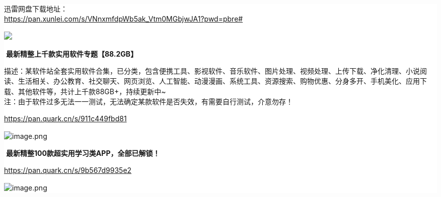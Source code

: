 迅雷网盘下载地址：  
https://pan.xunlei.com/s/VNnxmfdpWb5ak_Vtm0MGbjwJA1?pwd=pbre#

![](https://img.imgdd.com/f210f3.d316273e-ece8-449c-b74b-4356594701a2.png)

 **最新精整上千款实用软件专题【88.2GB】**  

描述：某软件站全套实用软件合集，已分类，包含便携工具、影视软件、音乐软件、图片处理、视频处理、上传下载、净化清理、小说阅读、生活相关、办公教育、社交聊天、网页浏览、人工智能、动漫漫画、系统工具、资源搜索、购物优惠、分身多开、手机美化、应用下载、其他软件等，共计上千款88GB+，持续更新中~  
注：由于软件过多无法一一测试，无法确定某款软件是否失效，有需要自行测试，介意勿存！

https://pan.quark.cn/s/911c449fbd81

<img src="https://img.imgdd.com/f210f3.8e35e3d4-9fb5-4937-8bf7-7697850c0776.png" title="" alt="image.png" width="576">

 **最新精整100款超实用学习类APP，全部已解锁！**

https://pan.quark.cn/s/9b567d9935e2

![image.png](https://img.imgdd.com/f210f3.c66869dc-4753-4681-bb40-240374a5d4d7.png)

## 
